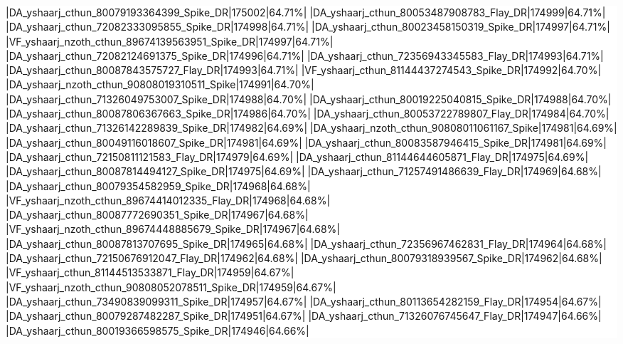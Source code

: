 |DA_yshaarj_cthun_80079193364399_Spike_DR|175002|64.71%|
|DA_yshaarj_cthun_80053487908783_Flay_DR|174999|64.71%|
|DA_yshaarj_cthun_72082333095855_Spike_DR|174998|64.71%|
|DA_yshaarj_cthun_80023458150319_Spike_DR|174997|64.71%|
|VF_yshaarj_nzoth_cthun_89674139563951_Spike_DR|174997|64.71%|
|DA_yshaarj_cthun_72082124691375_Spike_DR|174996|64.71%|
|DA_yshaarj_cthun_72356943345583_Flay_DR|174993|64.71%|
|DA_yshaarj_cthun_80087843575727_Flay_DR|174993|64.71%|
|VF_yshaarj_cthun_81144437274543_Spike_DR|174992|64.70%|
|DA_yshaarj_nzoth_cthun_90808019310511_Spike|174991|64.70%|
|DA_yshaarj_cthun_71326049753007_Spike_DR|174988|64.70%|
|DA_yshaarj_cthun_80019225040815_Spike_DR|174988|64.70%|
|DA_yshaarj_cthun_80087806367663_Spike_DR|174986|64.70%|
|DA_yshaarj_cthun_80053722789807_Flay_DR|174984|64.70%|
|DA_yshaarj_cthun_71326142289839_Spike_DR|174982|64.69%|
|DA_yshaarj_nzoth_cthun_90808011061167_Spike|174981|64.69%|
|DA_yshaarj_cthun_80049116018607_Spike_DR|174981|64.69%|
|DA_yshaarj_cthun_80083587946415_Spike_DR|174981|64.69%|
|DA_yshaarj_cthun_72150811121583_Flay_DR|174979|64.69%|
|DA_yshaarj_cthun_81144644605871_Flay_DR|174975|64.69%|
|DA_yshaarj_cthun_80087814494127_Spike_DR|174975|64.69%|
|DA_yshaarj_cthun_71257491486639_Flay_DR|174969|64.68%|
|DA_yshaarj_cthun_80079354582959_Spike_DR|174968|64.68%|
|VF_yshaarj_nzoth_cthun_89674414012335_Flay_DR|174968|64.68%|
|DA_yshaarj_cthun_80087772690351_Spike_DR|174967|64.68%|
|VF_yshaarj_nzoth_cthun_89674448885679_Spike_DR|174967|64.68%|
|DA_yshaarj_cthun_80087813707695_Spike_DR|174965|64.68%|
|DA_yshaarj_cthun_72356967462831_Flay_DR|174964|64.68%|
|DA_yshaarj_cthun_72150676912047_Flay_DR|174962|64.68%|
|DA_yshaarj_cthun_80079318939567_Spike_DR|174962|64.68%|
|VF_yshaarj_cthun_81144513533871_Flay_DR|174959|64.67%|
|VF_yshaarj_nzoth_cthun_90808052078511_Spike_DR|174959|64.67%|
|DA_yshaarj_cthun_73490839099311_Spike_DR|174957|64.67%|
|DA_yshaarj_cthun_80113654282159_Flay_DR|174954|64.67%|
|DA_yshaarj_cthun_80079287482287_Spike_DR|174951|64.67%|
|DA_yshaarj_cthun_71326076745647_Flay_DR|174947|64.66%|
|DA_yshaarj_cthun_80019366598575_Spike_DR|174946|64.66%|